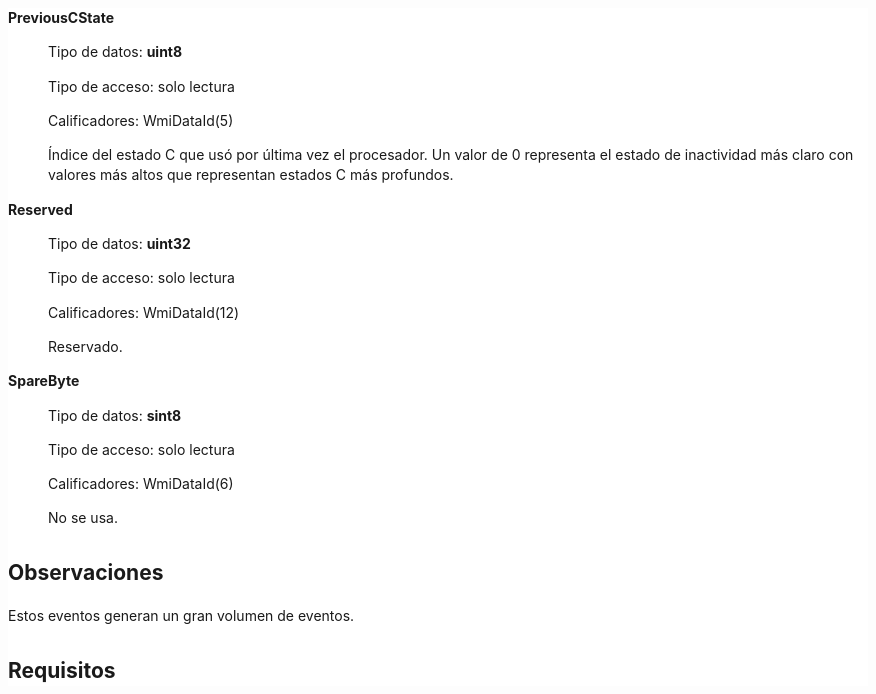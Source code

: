 

 

</dd> <dt>

**PreviousCState**
</dt> <dd> <dl> <dt>

Tipo de datos: **uint8**
</dt> <dt>

Tipo de acceso: solo lectura
</dt> <dt>

Calificadores: WmiDataId(5)
</dt> </dl>

Índice del estado C que usó por última vez el procesador. Un valor de 0 representa el estado de inactividad más claro con valores más altos que representan estados C más profundos.

</dd> <dt>

**Reserved**
</dt> <dd> <dl> <dt>

Tipo de datos: **uint32**
</dt> <dt>

Tipo de acceso: solo lectura
</dt> <dt>

Calificadores: WmiDataId(12)
</dt> </dl>

Reservado.

</dd> <dt>

**SpareByte**
</dt> <dd> <dl> <dt>

Tipo de datos: **sint8**
</dt> <dt>

Tipo de acceso: solo lectura
</dt> <dt>

Calificadores: WmiDataId(6)
</dt> </dl>

No se usa.

</dd> </dl>

## <a name="remarks"></a>Observaciones

Estos eventos generan un gran volumen de eventos.

## <a name="requirements"></a>Requisitos
